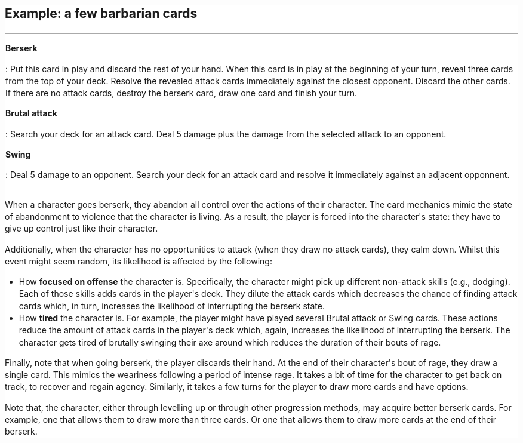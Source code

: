 ## Example: a few barbarian cards

<div style="border: solid #aaa 1px;">

**Berserk**

:	Put this card in play and discard the rest of your hand.
	When this card is in play at the beginning of your turn, reveal three cards from the top of your deck.
	Resolve the revealed attack cards immediately against the closest opponent.
	Discard the other cards.
	If there are no attack cards, destroy the berserk card, draw one card and finish your turn.

**Brutal attack**

:	Search your deck for an attack card.
	Deal 5 damage plus the damage from the selected attack to an opponent.

**Swing**

:	Deal 5 damage to an opponent.
	Search your deck for an attack card and resolve it immediately against an adjacent opponnent.

</div>

When a character goes berserk, they abandon all control over the actions of their character.
The card mechanics mimic the state of abandonment to violence that the character is living.
As a result, the player is forced into the character's state: they have to give up control just like their character.

Additionally, when the character has no opportunities to attack (when they draw no attack cards), they calm down.
Whilst this event might seem random, its likelihood is affected by the following:

- How **focused on offense** the character is.
  Specifically, the character might pick up different non-attack skills (e.g., dodging).
  Each of those skills adds cards in the player's deck.
  They dilute the attack cards which decreases the chance of finding attack cards which, in turn, increases the likelihood of interrupting the berserk state.
- How **tired** the character is.
  For example, the player might have played several Brutal attack or Swing cards.
  These actions reduce the amount of attack cards in the player's deck which, again, increases the likelihood of interrupting the berserk.
  The character gets tired of brutally swinging their axe around which reduces the duration of their bouts of rage.

Finally, note that when going berserk, the player discards their hand.
At the end of their character's bout of rage, they draw a single card.
This mimics the weariness following a period of intense rage.
It takes a bit of time for the character to get back on track, to recover and regain agency.
Similarly, it takes a few turns for the player to draw more cards and have options.

Note that, the character, either through levelling up or through other progression methods, may acquire better berserk cards.
For example, one that allows them to draw more than three cards.
Or one that allows them to draw more cards at the end of their berserk.
